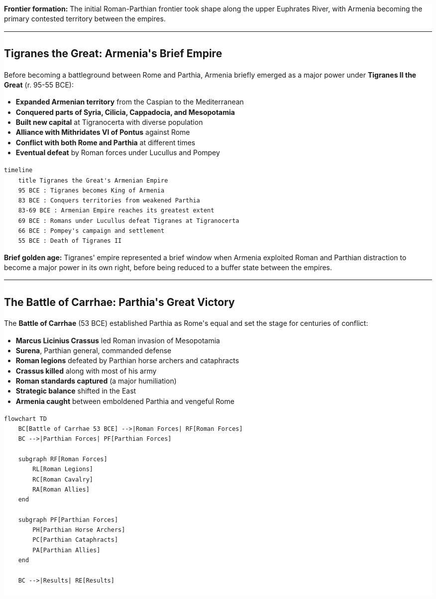 **Frontier formation:** The initial Roman-Parthian frontier took shape along the upper Euphrates River, with Armenia becoming the primary contested territory between the empires.

------

## Tigranes the Great: Armenia's Brief Empire

Before becoming a battleground between Rome and Parthia, Armenia briefly emerged as a major power under **Tigranes II the Great** (r. 95-55 BCE):

- **Expanded Armenian territory** from the Caspian to the Mediterranean
- **Conquered parts of Syria, Cilicia, Cappadocia, and Mesopotamia**
- **Built new capital** at Tigranocerta with diverse population
- **Alliance with Mithridates VI of Pontus** against Rome
- **Conflict with both Rome and Parthia** at different times
- **Eventual defeat** by Roman forces under Lucullus and Pompey

```mermaid
timeline
    title Tigranes the Great's Armenian Empire
    95 BCE : Tigranes becomes King of Armenia
    83 BCE : Conquers territories from weakened Parthia
    83-69 BCE : Armenian Empire reaches its greatest extent
    69 BCE : Romans under Lucullus defeat Tigranes at Tigranocerta
    66 BCE : Pompey's campaign and settlement
    55 BCE : Death of Tigranes II
```

**Brief golden age:** Tigranes' empire represented a brief window when Armenia exploited Roman and Parthian distraction to become a major power in its own right, before being reduced to a buffer state between the empires.

------

## The Battle of Carrhae: Parthia's Great Victory

The **Battle of Carrhae** (53 BCE) established Parthia as Rome's equal and set the stage for centuries of conflict:

- **Marcus Licinius Crassus** led Roman invasion of Mesopotamia
- **Surena**, Parthian general, commanded defense
- **Roman legions** defeated by Parthian horse archers and cataphracts
- **Crassus killed** along with most of his army
- **Roman standards captured** (a major humiliation)
- **Strategic balance** shifted in the East
- **Armenia caught** between emboldened Parthia and vengeful Rome

```mermaid
flowchart TD
    BC[Battle of Carrhae 53 BCE] -->|Roman Forces| RF[Roman Forces]
    BC -->|Parthian Forces| PF[Parthian Forces]
    
    subgraph RF[Roman Forces]
        RL[Roman Legions]
        RC[Roman Cavalry]
        RA[Roman Allies]
    end
    
    subgraph PF[Parthian Forces]
        PH[Parthian Horse Archers]
        PC[Parthian Cataphracts]
        PA[Parthian Allies]
    end
    
    BC -->|Results| RE[Results]
    
```